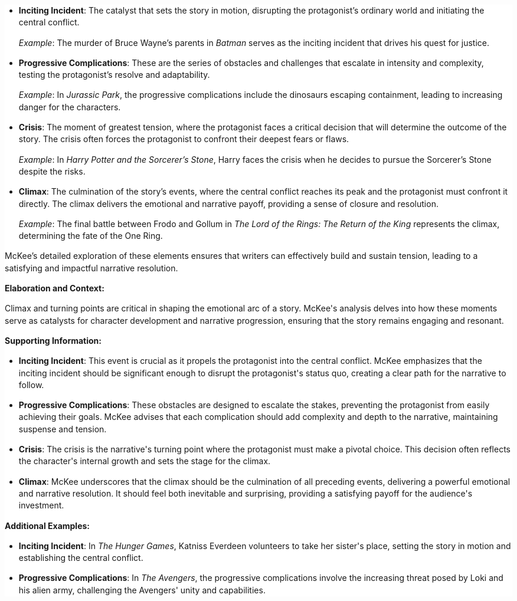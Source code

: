- **Inciting Incident**: The catalyst that sets the story in motion, disrupting the protagonist’s ordinary world and initiating the central conflict.

  _Example_: The murder of Bruce Wayne’s parents in _Batman_ serves as the inciting incident that drives his quest for justice.

- **Progressive Complications**: These are the series of obstacles and challenges that escalate in intensity and complexity, testing the protagonist’s resolve and adaptability.

  _Example_: In _Jurassic Park_, the progressive complications include the dinosaurs escaping containment, leading to increasing danger for the characters.

- **Crisis**: The moment of greatest tension, where the protagonist faces a critical decision that will determine the outcome of the story. The crisis often forces the protagonist to confront their deepest fears or flaws.

  _Example_: In _Harry Potter and the Sorcerer’s Stone_, Harry faces the crisis when he decides to pursue the Sorcerer’s Stone despite the risks.

- **Climax**: The culmination of the story’s events, where the central conflict reaches its peak and the protagonist must confront it directly. The climax delivers the emotional and narrative payoff, providing a sense of closure and resolution.

  _Example_: The final battle between Frodo and Gollum in _The Lord of the Rings: The Return of the King_ represents the climax, determining the fate of the One Ring.

McKee’s detailed exploration of these elements ensures that writers can effectively build and sustain tension, leading to a satisfying and impactful narrative resolution.

**Elaboration and Context:**

Climax and turning points are critical in shaping the emotional arc of a story. McKee's analysis delves into how these moments serve as catalysts for character development and narrative progression, ensuring that the story remains engaging and resonant.

**Supporting Information:**

- **Inciting Incident**: This event is crucial as it propels the protagonist into the central conflict. McKee emphasizes that the inciting incident should be significant enough to disrupt the protagonist's status quo, creating a clear path for the narrative to follow.

- **Progressive Complications**: These obstacles are designed to escalate the stakes, preventing the protagonist from easily achieving their goals. McKee advises that each complication should add complexity and depth to the narrative, maintaining suspense and tension.

- **Crisis**: The crisis is the narrative's turning point where the protagonist must make a pivotal choice. This decision often reflects the character's internal growth and sets the stage for the climax.

- **Climax**: McKee underscores that the climax should be the culmination of all preceding events, delivering a powerful emotional and narrative resolution. It should feel both inevitable and surprising, providing a satisfying payoff for the audience's investment.

**Additional Examples:**

- **Inciting Incident**: In _The Hunger Games_, Katniss Everdeen volunteers to take her sister's place, setting the story in motion and establishing the central conflict.

- **Progressive Complications**: In _The Avengers_, the progressive complications involve the increasing threat posed by Loki and his alien army, challenging the Avengers' unity and capabilities.
